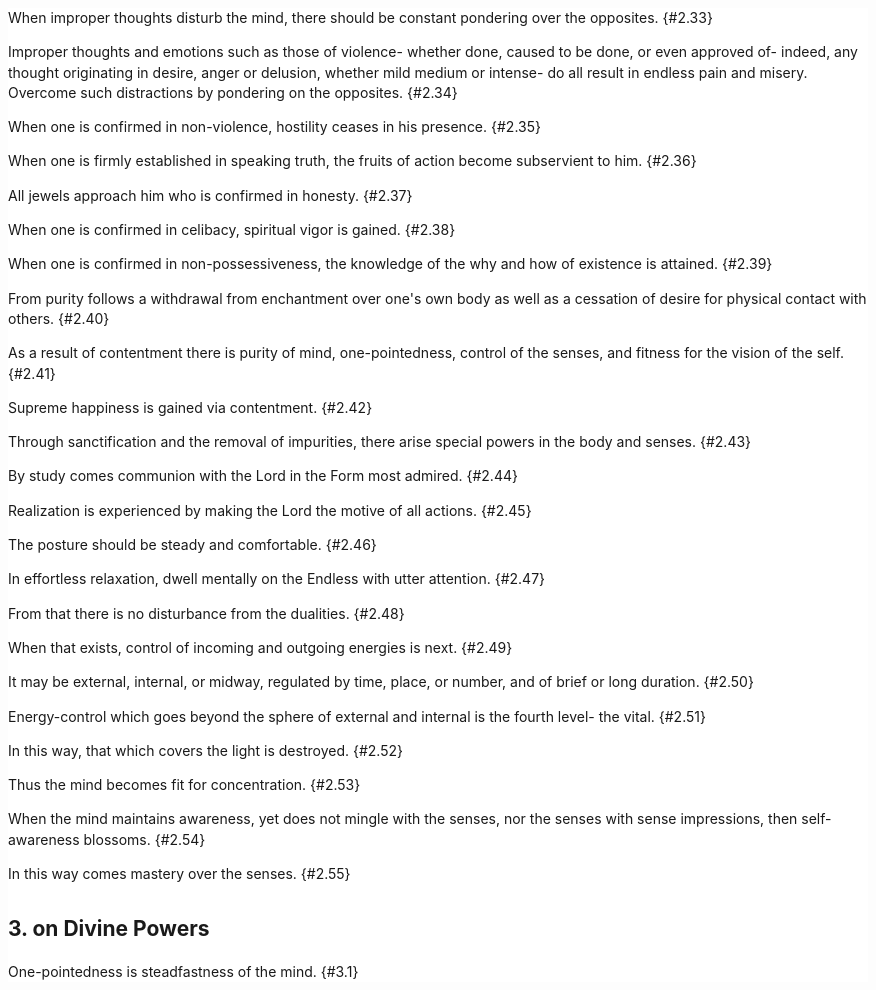 When improper thoughts disturb the mind, there should be constant pondering over the opposites. {#2.33}

Improper thoughts and emotions such as those of violence- whether done, caused to be done, or even approved of- indeed, any thought originating in desire, anger or delusion, whether mild medium or intense- do all result in endless pain and misery. Overcome such distractions by pondering on the opposites. {#2.34}

When one is confirmed in non-violence, hostility ceases in his presence. {#2.35}

When one is firmly established in speaking truth, the fruits of action become subservient to him. {#2.36}

All jewels approach him who is confirmed in honesty. {#2.37}

When one is confirmed in celibacy, spiritual vigor is gained. {#2.38}

When one is confirmed in non-possessiveness, the knowledge of the why and how of existence is attained. {#2.39}

From purity follows a withdrawal from enchantment over one's own body as well as a cessation of desire for physical contact with others. {#2.40}

As a result of contentment there is purity of mind, one-pointedness, control of the senses, and fitness for the vision of the self. {#2.41}

Supreme happiness is gained via contentment. {#2.42}

Through sanctification and the removal of impurities, there arise special powers in the body and senses. {#2.43}

By study comes communion with the Lord in the Form most admired. {#2.44}

Realization is experienced by making the Lord the motive of all actions. {#2.45}

The posture should be steady and comfortable. {#2.46}

In effortless relaxation, dwell mentally on the Endless with utter attention. {#2.47}

From that there is no disturbance from the dualities. {#2.48}

When that exists, control of incoming and outgoing energies is next. {#2.49}

It may be external, internal, or midway, regulated by time, place, or number, and of brief or long duration. {#2.50}

Energy-control which goes beyond the sphere of external and internal is the fourth level- the vital. {#2.51}

In this way, that which covers the light is destroyed. {#2.52}

Thus the mind becomes fit for concentration. {#2.53}

When the mind maintains awareness, yet does not mingle with the senses, nor the senses with sense impressions, then self-awareness blossoms. {#2.54}

In this way comes mastery over the senses. {#2.55}

## 3. on Divine Powers

One-pointedness is steadfastness of the mind. {#3.1}

